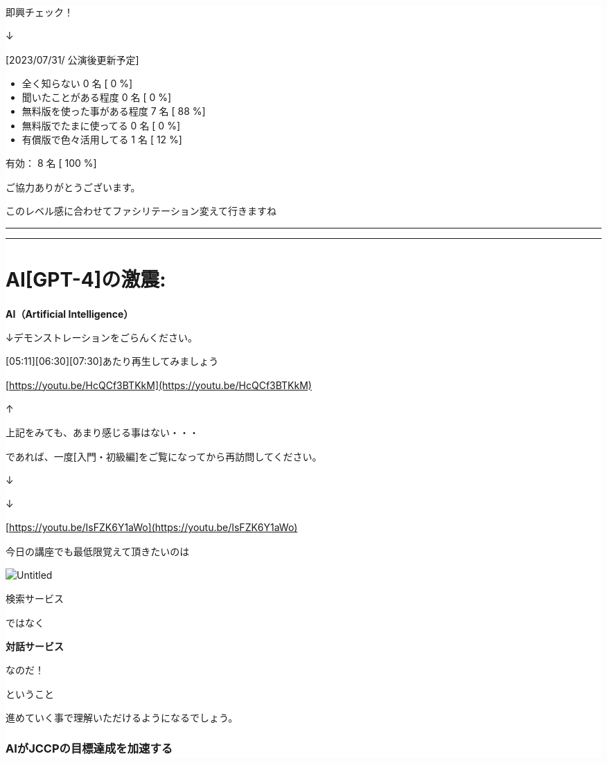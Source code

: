 即興チェック！

↓

[2023/07/31/ 公演後更新予定]

- 全く知らない 0 名 [ 0 %]
- 聞いたことがある程度 0 名 [ 0 %]
- 無料版を使った事がある程度 7 名 [ 88 %]
- 無料版でたまに使ってる 0 名 [ 0 %]
- 有償版で色々活用してる 1 名 [ 12 %]

有効： 8 名 [ 100 %]

ご協力ありがとうございます。

このレベル感に合わせてファシリテーション変えて行きますね

---

---

# AI[GPT-4]の激震:

**AI（Artificial Intelligence）**

↓デモンストレーションをごらんください。

[05:11][06:30][07:30]あたり再生してみましょう

[https://youtu.be/HcQCf3BTKkM](https://youtu.be/HcQCf3BTKkM)

↑

上記をみても、あまり感じる事はない・・・

であれば、一度[入門・初級編]をご覧になってから再訪問してください。

↓

↓

[https://youtu.be/IsFZK6Y1aWo](https://youtu.be/IsFZK6Y1aWo)

今日の講座でも最低限覚えて頂きたいのは

![Untitled](../%E3%80%8C%E5%88%BA%E3%81%95%E3%82%8B%E3%83%95%E3%82%9A%E3%83%AC%E3%82%BB%E3%82%99%E3%83%B3%E3%82%9210%E5%80%8D%E9%80%9F%E3%81%A6%E3%82%99%E3%81%A4%E3%81%8F%E3%82%8B%EF%BC%81%20ChatGPT%E4%BD%BF%E3%81%84%E5%80%92%E3%81%97%E8%A1%93%E3%80%8D%E3%80%9C%E9%AF%96%E6%B1%9F%E5%B8%82%E5%95%86%E5%B7%A5%E4%BC%9A%E6%A7%98%20202401%209c9117b04b794e38b7c4652ee64ab372/Untitled%2012.png)

検索サービス

ではなく

**対話サービス**

なのだ！

ということ

進めていく事で理解いただけるようになるでしょう。

### **AIがJCCPの目標達成を加速する**
